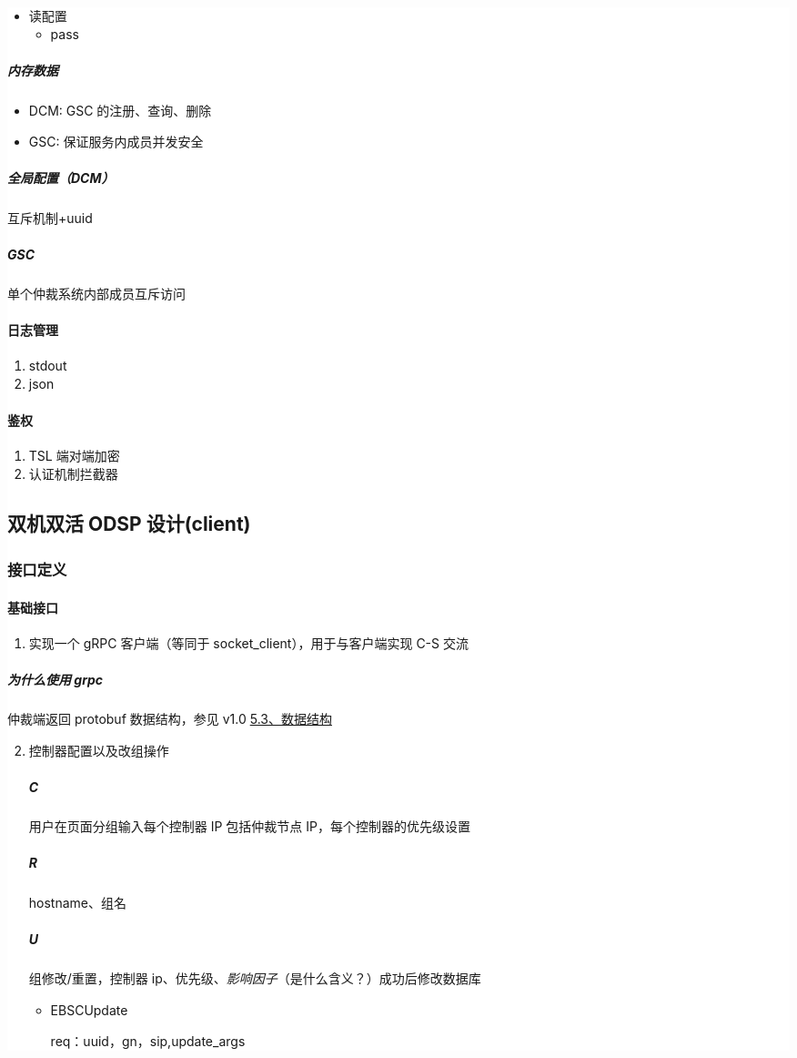    - 读配置
     - pass

##### 内存数据

- DCM: GSC 的注册、查询、删除

- GSC: 保证服务内成员并发安全

##### 全局配置（DCM）

互斥机制+uuid

##### GSC

单个仲裁系统内部成员互斥访问

#### 日志管理

1. stdout
2. json

#### 鉴权

1. TSL 端对端加密
2. 认证机制拦截器



##  双机双活 ODSP 设计(client)

### 接口定义

#### 基础接口

1. 实现一个 gRPC 客户端（等同于 socket_client），用于与客户端实现 C-S 交流

##### 为什么使用 grpc

仲裁端返回 protobuf 数据结构，参见 v1.0 [5.3、数据结构](.) 

2. 控制器配置以及改组操作

   ##### C 

   用户在页面分组输入每个控制器 IP 包括仲裁节点 IP，每个控制器的优先级设置

   ##### R

   hostname、组名

   ##### U

    组修改/重置，控制器 ip、优先级、*影响因子*（是什么含义？）成功后修改数据库

   - EBSCUpdate

     req：uuid，gn，sip,update_args
